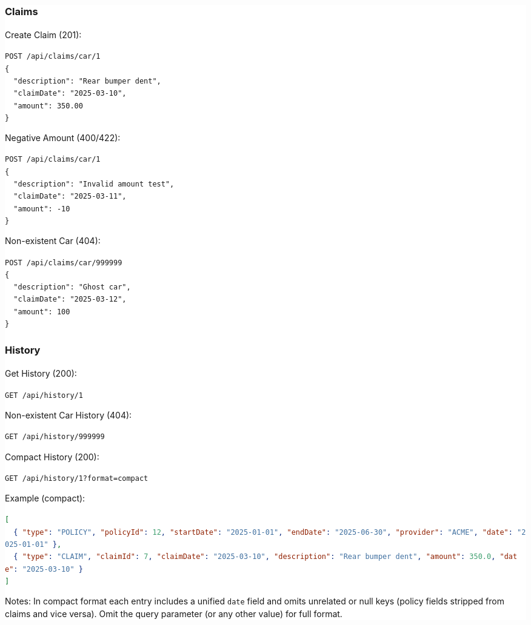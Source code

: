 ### Claims
Create Claim (201):
```http
POST /api/claims/car/1
{
  "description": "Rear bumper dent",
  "claimDate": "2025-03-10",
  "amount": 350.00
}
```
Negative Amount (400/422):
```http
POST /api/claims/car/1
{
  "description": "Invalid amount test",
  "claimDate": "2025-03-11",
  "amount": -10
}
```
Non-existent Car (404):
```http
POST /api/claims/car/999999
{
  "description": "Ghost car",
  "claimDate": "2025-03-12",
  "amount": 100
}
```

### History
Get History (200):
```http
GET /api/history/1
```
Non-existent Car History (404):
```http
GET /api/history/999999
```
Compact History (200):
```http
GET /api/history/1?format=compact
```
Example (compact):
```json
[
  { "type": "POLICY", "policyId": 12, "startDate": "2025-01-01", "endDate": "2025-06-30", "provider": "ACME", "date": "2025-01-01" },
  { "type": "CLAIM", "claimId": 7, "claimDate": "2025-03-10", "description": "Rear bumper dent", "amount": 350.0, "date": "2025-03-10" }
]
```
Notes: In compact format each entry includes a unified `date` field and omits unrelated or null keys (policy fields stripped from claims and vice versa). Omit the query parameter (or any other value) for full format.
